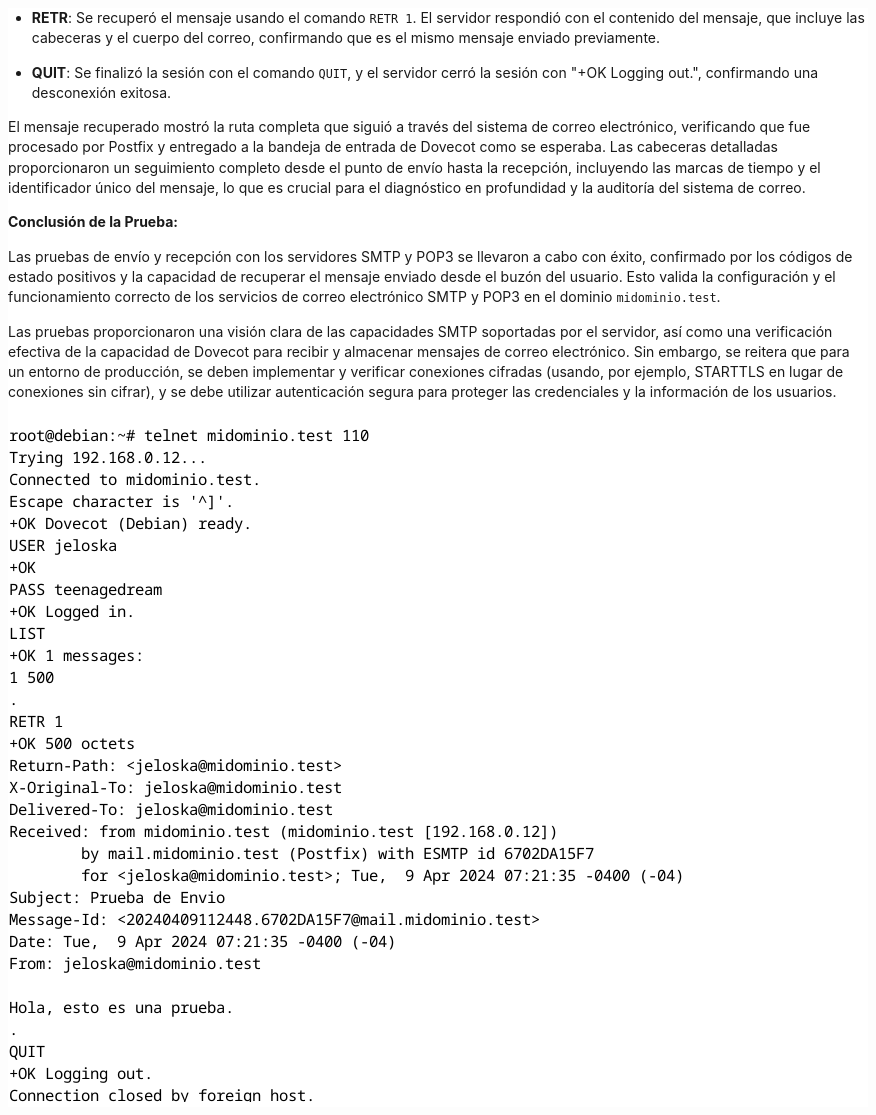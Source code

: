 - **RETR**: Se recuperó el mensaje usando el comando `RETR 1`. El servidor respondió con el contenido del mensaje, que incluye las cabeceras y el cuerpo del correo, confirmando que es el mismo mensaje enviado previamente.

- **QUIT**: Se finalizó la sesión con el comando `QUIT`, y el servidor cerró la sesión con "+OK Logging out.", confirmando una desconexión exitosa.

El mensaje recuperado mostró la ruta completa que siguió a través del sistema de correo electrónico, verificando que fue procesado por Postfix y entregado a la bandeja de entrada de Dovecot como se esperaba. Las cabeceras detalladas proporcionaron un seguimiento completo desde el punto de envío hasta la recepción, incluyendo las marcas de tiempo y el identificador único del mensaje, lo que es crucial para el diagnóstico en profundidad y la auditoría del sistema de correo.

**Conclusión de la Prueba:**

Las pruebas de envío y recepción con los servidores SMTP y POP3 se llevaron a cabo con éxito, confirmado por los códigos de estado positivos y la capacidad de recuperar el mensaje enviado desde el buzón del usuario. Esto valida la configuración y el funcionamiento correcto de los servicios de correo electrónico SMTP y POP3 en el dominio `midominio.test`. 

Las pruebas proporcionaron una visión clara de las capacidades SMTP soportadas por el servidor, así como una verificación efectiva de la capacidad de Dovecot para recibir y almacenar mensajes de correo electrónico. Sin embargo, se reitera que para un entorno de producción, se deben implementar y verificar conexiones cifradas (usando, por ejemplo, STARTTLS en lugar de conexiones sin cifrar), y se debe utilizar autenticación segura para proteger las credenciales y la información de los usuarios.

![alt text](image-21.png)
